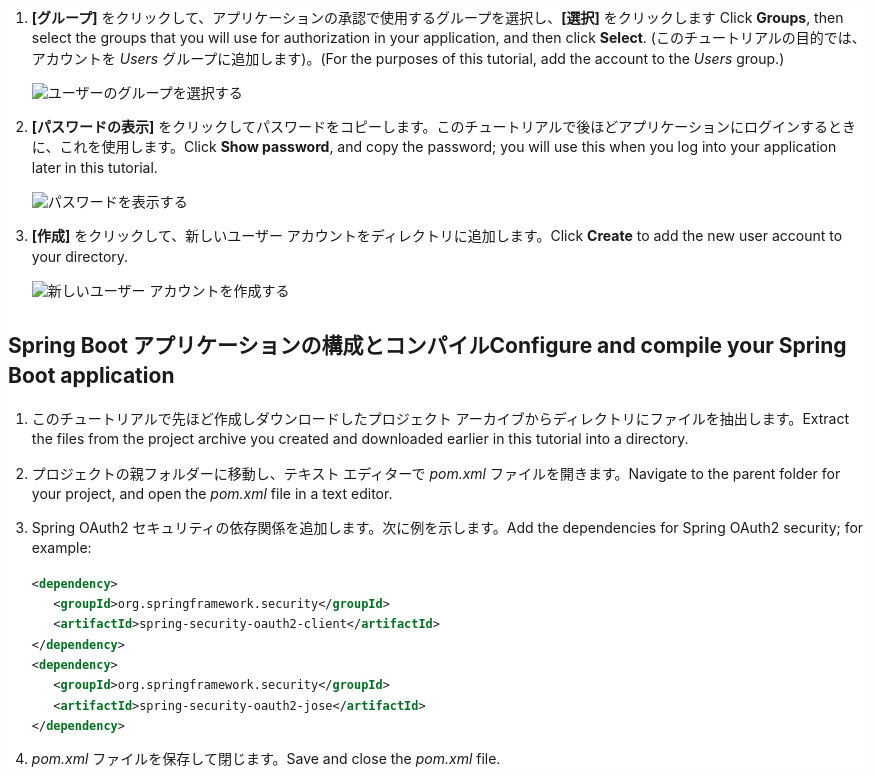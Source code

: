 1. <span data-ttu-id="90c5b-171">**[グループ]** をクリックして、アプリケーションの承認で使用するグループを選択し、**[選択]** をクリックします </span><span class="sxs-lookup"><span data-stu-id="90c5b-171">Click **Groups**, then select the groups that you will use for authorization in your application, and then click **Select**.</span></span> <span data-ttu-id="90c5b-172">(このチュートリアルの目的では、アカウントを _Users_ グループに追加します)。</span><span class="sxs-lookup"><span data-stu-id="90c5b-172">(For the purposes of this tutorial, add the account to the _Users_ group.)</span></span>

   ![ユーザーのグループを選択する][directory-20]

1. <span data-ttu-id="90c5b-174">**[パスワードの表示]** をクリックしてパスワードをコピーします。このチュートリアルで後ほどアプリケーションにログインするときに、これを使用します。</span><span class="sxs-lookup"><span data-stu-id="90c5b-174">Click **Show password**, and copy the password; you will use this when you log into your application later in this tutorial.</span></span>

   ![パスワードを表示する][directory-21]

1. <span data-ttu-id="90c5b-176">**[作成]** をクリックして、新しいユーザー アカウントをディレクトリに追加します。</span><span class="sxs-lookup"><span data-stu-id="90c5b-176">Click **Create** to add the new user account to your directory.</span></span>

   ![新しいユーザー アカウントを作成する][directory-22]

## <a name="configure-and-compile-your-spring-boot-application"></a><span data-ttu-id="90c5b-178">Spring Boot アプリケーションの構成とコンパイル</span><span class="sxs-lookup"><span data-stu-id="90c5b-178">Configure and compile your Spring Boot application</span></span>

1. <span data-ttu-id="90c5b-179">このチュートリアルで先ほど作成しダウンロードしたプロジェクト アーカイブからディレクトリにファイルを抽出します。</span><span class="sxs-lookup"><span data-stu-id="90c5b-179">Extract the files from the project archive you created and downloaded earlier in this tutorial into a directory.</span></span>

1. <span data-ttu-id="90c5b-180">プロジェクトの親フォルダーに移動し、テキスト エディターで *pom.xml* ファイルを開きます。</span><span class="sxs-lookup"><span data-stu-id="90c5b-180">Navigate to the parent folder for your project, and open the *pom.xml* file in a text editor.</span></span>

1. <span data-ttu-id="90c5b-181">Spring OAuth2 セキュリティの依存関係を追加します。次に例を示します。</span><span class="sxs-lookup"><span data-stu-id="90c5b-181">Add the dependencies for Spring OAuth2 security; for example:</span></span>

   ```xml
   <dependency>
      <groupId>org.springframework.security</groupId>
      <artifactId>spring-security-oauth2-client</artifactId>
   </dependency>
   <dependency>
      <groupId>org.springframework.security</groupId>
      <artifactId>spring-security-oauth2-jose</artifactId>
   </dependency>
   ```

1. <span data-ttu-id="90c5b-182">*pom.xml* ファイルを保存して閉じます。</span><span class="sxs-lookup"><span data-stu-id="90c5b-182">Save and close the *pom.xml* file.</span></span>


[Azure Active Directory のドキュメント]: /azure/active-directory/
[Azure Active Directory Documentation]: /azure/active-directory/
[AAD app manifest]: /azure/active-directory/develop/active-directory-application-manifest
[Get started with Azure AD]: /azure/active-directory/get-started-azure-ad
[Java 開発者向けの Azure]: /java/azure/
[Azure for Java Developers]: /java/azure/
[無料の Azure アカウント]: https://azure.microsoft.com/pricing/free-trial/
[free Azure account]: https://azure.microsoft.com/pricing/free-trial/
[Java Tools for Visual Studio Team Services]: https://java.visualstudio.com/
[MSDN サブスクライバーの特典]: https://azure.microsoft.com/pricing/member-offers/msdn-benefits-details/
[MSDN subscriber benefits]: https://azure.microsoft.com/pricing/member-offers/msdn-benefits-details/
[Spring Boot]: http://projects.spring.io/spring-boot/
[Spring Initializr]: https://start.spring.io/
[Spring Framework]: https://spring.io/
[AAD Spring Boot Sample]: https://github.com/Microsoft/azure-spring-boot/tree/master/azure-spring-boot-samples/azure-active-directory-spring-boot-backend-sample
[security-01]: media/configure-spring-boot-starter-java-app-with-azure-active-directory/security-01.png
[security-02]: media/configure-spring-boot-starter-java-app-with-azure-active-directory/security-02.png
[security-03]: media/configure-spring-boot-starter-java-app-with-azure-active-directory/security-03.png
[security-04]: media/configure-spring-boot-starter-java-app-with-azure-active-directory/security-04.png
[directory-01]: media/configure-spring-boot-starter-java-app-with-azure-active-directory/directory-01.png
[directory-02]: media/configure-spring-boot-starter-java-app-with-azure-active-directory/directory-02.png
[directory-03]: media/configure-spring-boot-starter-java-app-with-azure-active-directory/directory-03.png
[directory-04]: media/configure-spring-boot-starter-java-app-with-azure-active-directory/directory-04.png
[directory-05]: media/configure-spring-boot-starter-java-app-with-azure-active-directory/directory-05.png
[directory-06]: media/configure-spring-boot-starter-java-app-with-azure-active-directory/directory-06.png
[directory-07]: media/configure-spring-boot-starter-java-app-with-azure-active-directory/directory-07.png
[directory-08]: media/configure-spring-boot-starter-java-app-with-azure-active-directory/directory-08.png
[directory-09]: media/configure-spring-boot-starter-java-app-with-azure-active-directory/directory-09.png
[directory-10]: media/configure-spring-boot-starter-java-app-with-azure-active-directory/directory-10.png
[directory-11]: media/configure-spring-boot-starter-java-app-with-azure-active-directory/directory-11.png
[directory-12]: media/configure-spring-boot-starter-java-app-with-azure-active-directory/directory-12.png
[directory-13]: media/configure-spring-boot-starter-java-app-with-azure-active-directory/directory-13.png
[directory-14]: media/configure-spring-boot-starter-java-app-with-azure-active-directory/directory-14.png
[directory-15]: media/configure-spring-boot-starter-java-app-with-azure-active-directory/directory-15.png
[directory-16]: media/configure-spring-boot-starter-java-app-with-azure-active-directory/directory-16.png
[directory-17]: media/configure-spring-boot-starter-java-app-with-azure-active-directory/directory-17.png
[directory-18]: media/configure-spring-boot-starter-java-app-with-azure-active-directory/directory-18.png
[directory-19]: media/configure-spring-boot-starter-java-app-with-azure-active-directory/directory-19.png
[directory-20]: media/configure-spring-boot-starter-java-app-with-azure-active-directory/directory-20.png
[directory-21]: media/configure-spring-boot-starter-java-app-with-azure-active-directory/directory-21.png
[directory-22]: media/configure-spring-boot-starter-java-app-with-azure-active-directory/directory-22.png
[application-login]: media/configure-spring-boot-starter-java-app-with-azure-active-directory/application-login.png
[build-application]: media/configure-spring-boot-starter-java-app-with-azure-active-directory/build-application.png
[hello-world]: media/configure-spring-boot-starter-java-app-with-azure-active-directory/hello-world.png
[update-password]: media/configure-spring-boot-starter-java-app-with-azure-active-directory/update-password.png